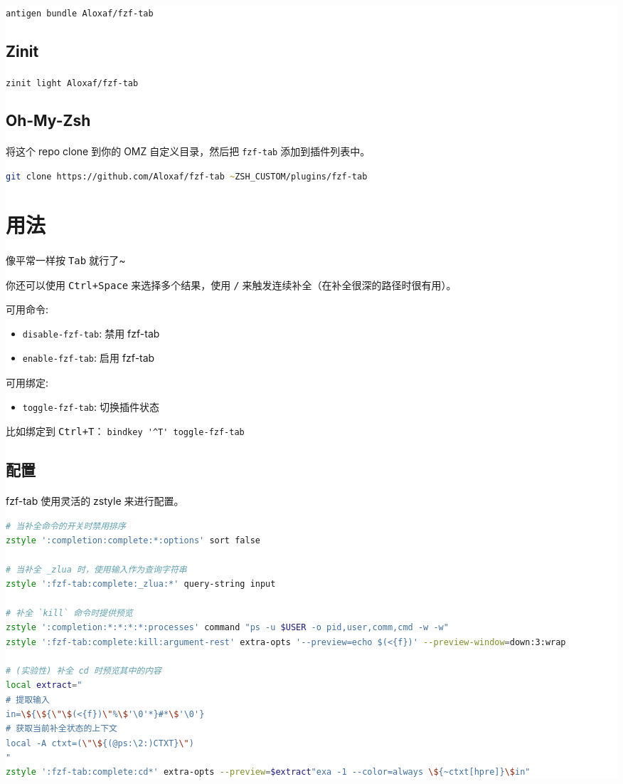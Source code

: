 ```zsh
antigen bundle Aloxaf/fzf-tab
```

## Zinit

```zsh
zinit light Aloxaf/fzf-tab
```

## Oh-My-Zsh

将这个 repo clone 到你的 OMZ 自定义目录，然后把 `fzf-tab` 添加到插件列表中。

```zsh
git clone https://github.com/Aloxaf/fzf-tab ~ZSH_CUSTOM/plugins/fzf-tab
```

# 用法

像平常一样按 <kbd>Tab</kbd> 就行了~

你还可以使用 <kbd>Ctrl</kdb>+<kdb>Space</kbd> 来选择多个结果，使用 <kbd>/</kbd> 来触发连续补全（在补全很深的路径时很有用）。

可用命令:

- `disable-fzf-tab`: 禁用 fzf-tab

- `enable-fzf-tab`: 启用 fzf-tab

可用绑定:

- `toggle-fzf-tab`: 切换插件状态

比如绑定到 <kbd>Ctrl</kdb>+<kdb>T</kbd>： `bindkey '^T' toggle-fzf-tab`

## 配置

fzf-tab 使用灵活的 zstyle 来进行配置。

```zsh
# 当补全命令的开关时禁用排序
zstyle ':completion:complete:*:options' sort false

# 当补全 _zlua 时，使用输入作为查询字符串
zstyle ':fzf-tab:complete:_zlua:*' query-string input

# 补全 `kill` 命令时提供预览
zstyle ':completion:*:*:*:*:processes' command "ps -u $USER -o pid,user,comm,cmd -w -w"
zstyle ':fzf-tab:complete:kill:argument-rest' extra-opts '--preview=echo $(<{f})' --preview-window=down:3:wrap

# (实验性) 补全 cd 时预览其中的内容
local extract="
# 提取输入
in=\${\${\"\$(<{f})\"%\$'\0'*}#*\$'\0'}
# 获取当前补全状态的上下文
local -A ctxt=(\"\${(@ps:\2:)CTXT}\")
"
zstyle ':fzf-tab:complete:cd*' extra-opts --preview=$extract"exa -1 --color=always \${~ctxt[hpre]}\$in"
```
